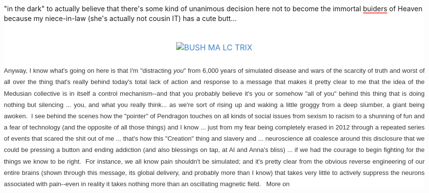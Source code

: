 "in the dark" to actually believe that there's some kind of
unanimous decision here not to become the immortal&nbsp;<g class="gr_ gr_62 gr-alert gr_spell gr_inline_cards gr_run_anim
ContextualSpelling ins-del multiReplace" id="62" data-gr-id="62" style='display: inline; color: inherit
!important; font-size: inherit !important; border-bottom: 2px
solid transparent; background-repeat: no-repeat;
background-position: -1px calc(100% + 3px); background-image:
url("data:image/svg+xml;base64,PHN2ZyB4bWxucz0naHR0cDovL3d3dy53My5vcmcvMjAwMC9zdmcnIHdpZHRoPScxMDAlJyBoZWlnaHQ9JzEwMCUnPgogIDxsaW5lIG9wYWNpdHk9JzAuNzUnIHgxPSc0JyB5MT0nMTAwJScgeDI9JzEwMCUnIHkyPScxMDAlJyB0cmFuc2Zvcm09J3RyYW5zbGF0ZSgtMS41LCAtMi41KScgc3Ryb2tlLXdpZHRoPSczJyBzdHJva2UtbGluZWNhcD0ncm91bmQnIHN0cm9rZT0nI2ZjNTQ1NCcvPgo8L3N2Zz4K");
background-size: calc(100% + 1px) 100%; animation:
gr__appear_critical 0.4s ease forwards;'>buiders</g>&nbsp;of
Heaven because my niece-in-law (she's actually not cousin IT)
has a cute butt...</font></div>
<div style='font-size: 16px; font-style: normal;
font-variant-ligatures: normal; font-variant-caps: normal;
font-weight: 400; letter-spacing: normal; orphans: 2;
text-indent: 0px; text-transform: none; white-space: normal;
widows: 2; word-spacing: 0px; -webkit-text-stroke-width: 0px;
text-decoration-style: initial; text-decoration-color:
initial; color: rgb(51, 51, 51); font-family: "Open
Sans", sans-serif;' align="center">
<div style="text-align: justify;">&nbsp;</div>
<div><a href="http://en.reallyhim.com/2017-08-25-loch-lives-here-so-does-b-of-bon-jovi.html?AE90E3DD859EE375&amp;A24D7CB7F55259BF" style="text-decoration-line:
none; color: rgb(65, 131,
196);"><img src="https://i.imgur.com/VndsfKO.png" alt="BUSH MA
LC TRIX" style="max-width: 100%;" height="375" width="500" /></a></div>
<div align="justify"><br />
<span style="font-family: verdana, sans-serif; font-size:
small;">Anyway, I know what's going on here is that I'm
"distracting&nbsp;</span><i style="font-family: verdana,
sans-serif; font-size: small;">you</i><span style="font-family: verdana, sans-serif; font-size: small;">"
from 6,000 years of simulated disease and wars of the scarcity
of truth and worst of all over the thing that's really behind
today's total lack of action and response to a message that
makes it pretty clear to me that the idea of the Medusian
collective is in itself a control mechanism--and that you
probably believe it's you or somehow "all of you" behind this
thing that is doing nothing but silencing ... you, and what
you really think... as we're sort of rising up and waking a
little groggy from a deep slumber, a giant being awoken.&nbsp;
I see behind the scenes how the "pointer" of Pendragon touches
on all kinds of social issues from sexism to racism to a
shunning of fun and a fear of technology (and the opposite of
all those things) and I know ... just from my fear being
completely erased in 2012 through a repeated series of events
that scared the shit out of me ... that's how this "Creation"
thing and slavery and ... neuroscience all coalesce around
this disclosure that we could be pressing a button and ending
addiction (and also blessings on tap, at Al and Anna's bliss)
... if we had the courage to begin fighting for the things we
know to be right.&nbsp; For instance, we all know pain
shouldn't be simulated; and it's pretty clear from the obvious
reverse engineering of our entire brains (shown through this
message, its global delivery, and probably more than I know)
that takes very little to actively suppress the neurons
associated with pain--even in reality it takes nothing more
than an oscillating magnetic field. &nbsp; More on&nbsp;<g class="gr_ gr_21 gr-alert gr_spell gr_inline_cards